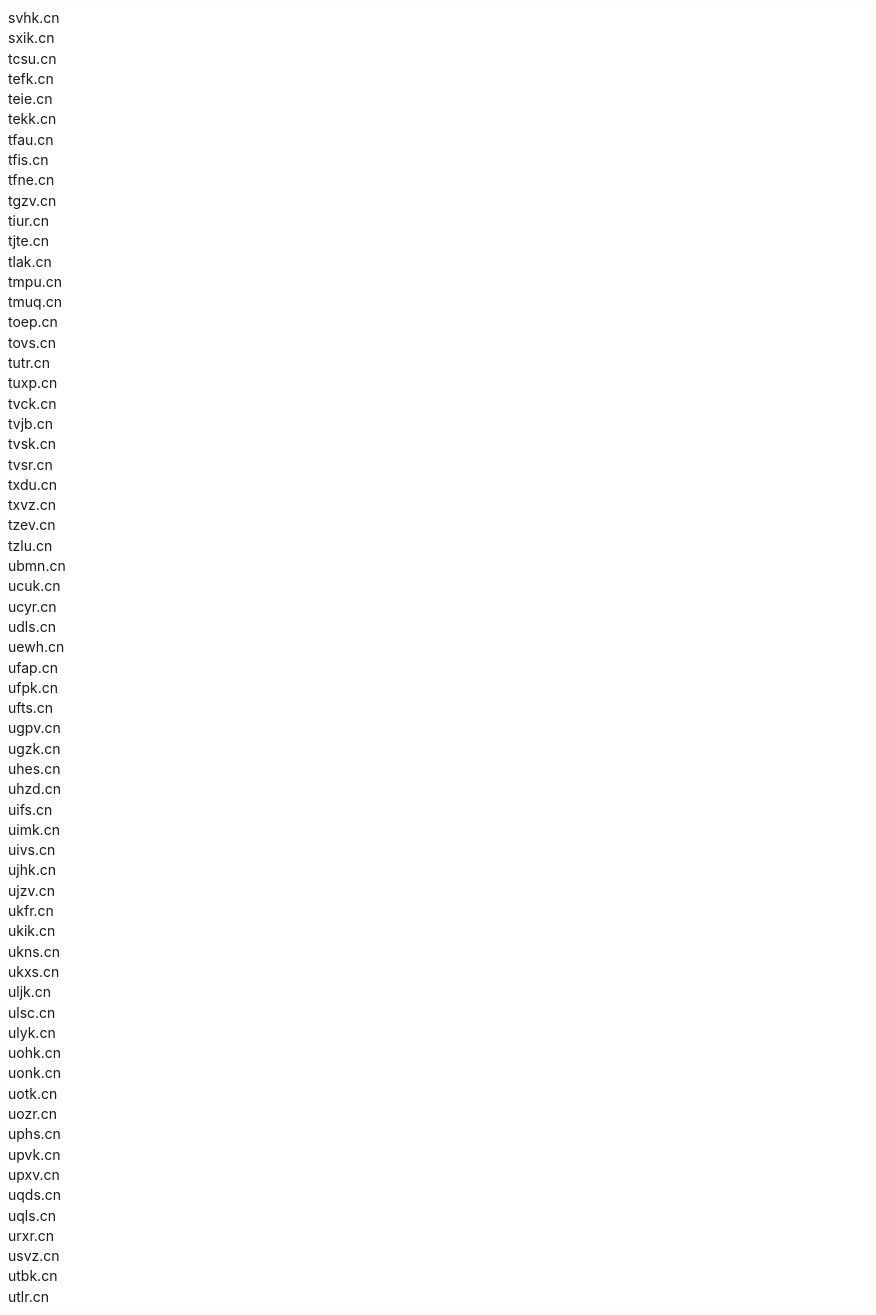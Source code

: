 svhk.cn   
sxik.cn   
tcsu.cn   
tefk.cn   
teie.cn   
tekk.cn   
tfau.cn   
tfis.cn   
tfne.cn   
tgzv.cn   
tiur.cn   
tjte.cn   
tlak.cn   
tmpu.cn   
tmuq.cn   
toep.cn   
tovs.cn   
tutr.cn   
tuxp.cn   
tvck.cn   
tvjb.cn   
tvsk.cn   
tvsr.cn   
txdu.cn   
txvz.cn   
tzev.cn   
tzlu.cn   
ubmn.cn   
ucuk.cn   
ucyr.cn   
udls.cn   
uewh.cn   
ufap.cn   
ufpk.cn   
ufts.cn   
ugpv.cn   
ugzk.cn   
uhes.cn   
uhzd.cn   
uifs.cn   
uimk.cn   
uivs.cn   
ujhk.cn   
ujzv.cn   
ukfr.cn   
ukik.cn   
ukns.cn   
ukxs.cn   
uljk.cn   
ulsc.cn   
ulyk.cn   
uohk.cn   
uonk.cn   
uotk.cn   
uozr.cn   
uphs.cn   
upvk.cn   
upxv.cn   
uqds.cn   
uqls.cn   
urxr.cn   
usvz.cn   
utbk.cn   
utlr.cn   